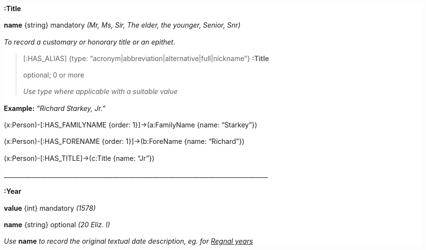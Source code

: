 **:Title**

**name** {string} mandatory *(Mr, Ms, Sir, The elder, the younger,
Senior, Snr)*

*To record a customary or honorary title or an epithet.*

> [:HAS\_ALIAS] {type: “acronym|abbreviation|alternative|full|nickname”}
> **:Title**
>
> optional; 0 or more
>
> *Use type where applicable with a suitable value*

**Example:** *“Richard Starkey, Jr.”*

(x:Person)-[:HAS\_FAMILYNAME {order: 1}]-\>(a:FamilyName {name:
“Starkey”})

(x:Person)-[:HAS\_FORENAME {order: 1}]-\>(b:ForeName {name: “Richard”})

(x:Person)-[:HAS\_TITLE]-\>(c:Title {name: “Jr”})

\_\_\_\_\_\_\_\_\_\_\_\_\_\_\_\_\_\_\_\_\_\_\_\_\_\_\_\_\_\_\_\_\_\_\_\_\_\_\_\_\_\_\_\_\_\_\_\_\_\_\_\_\_\_\_\_\_\_\_\_\_\_\_\_\_\_\_\_\_\_\_\_\_\_\_\_\_\_\_\_\_\_\_\_\_

**:Year**

**value** {int} mandatory *(1578)*

**name** {string} optional *(20 Eliz. I)*

*Use* **name** *to record the original textual date description, eg.
for* [*Regnal
years*](http://en.wikipedia.org/wiki/Regnal_years_of_English_monarchs)
